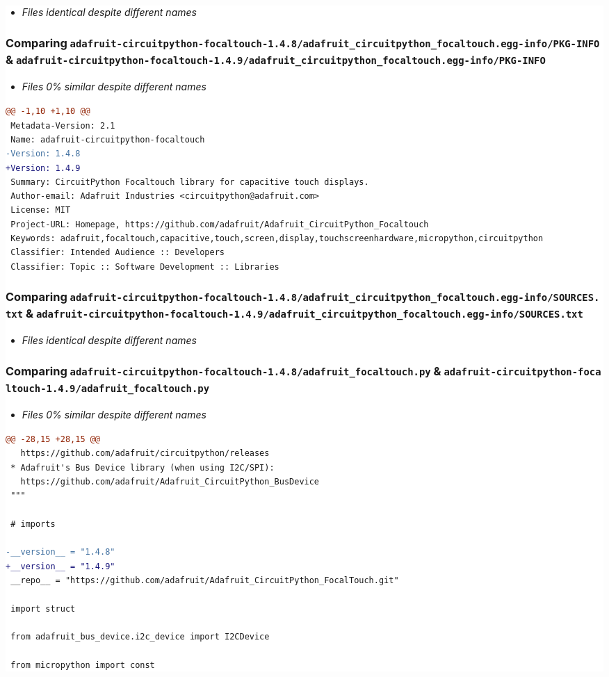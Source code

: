  * *Files identical despite different names*

### Comparing `adafruit-circuitpython-focaltouch-1.4.8/adafruit_circuitpython_focaltouch.egg-info/PKG-INFO` & `adafruit-circuitpython-focaltouch-1.4.9/adafruit_circuitpython_focaltouch.egg-info/PKG-INFO`

 * *Files 0% similar despite different names*

```diff
@@ -1,10 +1,10 @@
 Metadata-Version: 2.1
 Name: adafruit-circuitpython-focaltouch
-Version: 1.4.8
+Version: 1.4.9
 Summary: CircuitPython Focaltouch library for capacitive touch displays.
 Author-email: Adafruit Industries <circuitpython@adafruit.com>
 License: MIT
 Project-URL: Homepage, https://github.com/adafruit/Adafruit_CircuitPython_Focaltouch
 Keywords: adafruit,focaltouch,capacitive,touch,screen,display,touchscreenhardware,micropython,circuitpython
 Classifier: Intended Audience :: Developers
 Classifier: Topic :: Software Development :: Libraries
```

### Comparing `adafruit-circuitpython-focaltouch-1.4.8/adafruit_circuitpython_focaltouch.egg-info/SOURCES.txt` & `adafruit-circuitpython-focaltouch-1.4.9/adafruit_circuitpython_focaltouch.egg-info/SOURCES.txt`

 * *Files identical despite different names*

### Comparing `adafruit-circuitpython-focaltouch-1.4.8/adafruit_focaltouch.py` & `adafruit-circuitpython-focaltouch-1.4.9/adafruit_focaltouch.py`

 * *Files 0% similar despite different names*

```diff
@@ -28,15 +28,15 @@
   https://github.com/adafruit/circuitpython/releases
 * Adafruit's Bus Device library (when using I2C/SPI):
   https://github.com/adafruit/Adafruit_CircuitPython_BusDevice
 """
 
 # imports
 
-__version__ = "1.4.8"
+__version__ = "1.4.9"
 __repo__ = "https://github.com/adafruit/Adafruit_CircuitPython_FocalTouch.git"
 
 import struct
 
 from adafruit_bus_device.i2c_device import I2CDevice
 
 from micropython import const
```
